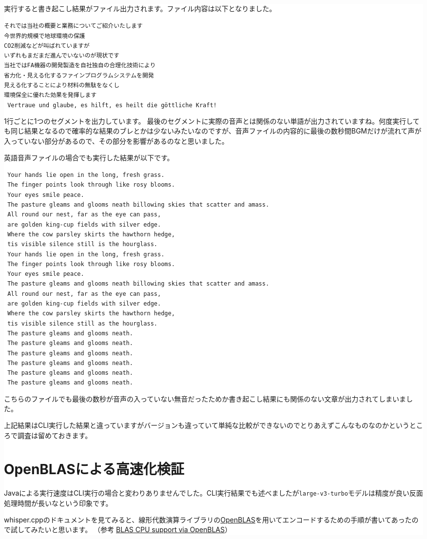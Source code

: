 実行すると書き起こし結果がファイル出力されます。ファイル内容は以下となりました。

```plaintext:output.txt
それでは当社の概要と業務についてご紹介いたします
今世界的規模で地球環境の保護
CO2削減などが叫ばれていますが
いずれもまだまだ進んでいないのが現状です
当社ではFA機器の開発製造を自社独自の合理化技術により
省力化・見える化するファインプログラムシステムを開発
見える化することにより材料の無駄をなくし
環境保全に優れた効果を発揮します
 Vertraue und glaube, es hilft, es heilt die göttliche Kraft!
```

1行ごとに1つのセグメントを出力しています。
最後のセグメントに実際の音声とは関係のない単語が出力されていますね。何度実行しても同じ結果となるので確率的な結果のブレとかは少ないみたいなのですが、音声ファイルの内容的に最後の数秒間BGMだけが流れて声が入っていない部分があるので、その部分を影響があるのなと思いました。

英語音声ファイルの場合でも実行した結果が以下です。

```plaintext:output.txt
 Your hands lie open in the long, fresh grass.
 The finger points look through like rosy blooms.
 Your eyes smile peace.
 The pasture gleams and glooms neath billowing skies that scatter and amass.
 All round our nest, far as the eye can pass,
 are golden king-cup fields with silver edge.
 Where the cow parsley skirts the hawthorn hedge,
 tis visible silence still is the hourglass.
 Your hands lie open in the long, fresh grass.
 The finger points look through like rosy blooms.
 Your eyes smile peace.
 The pasture gleams and glooms neath billowing skies that scatter and amass.
 All round our nest, far as the eye can pass,
 are golden king-cup fields with silver edge.
 Where the cow parsley skirts the hawthorn hedge,
 tis visible silence still as the hourglass.
 The pasture gleams and glooms neath.
 The pasture gleams and glooms neath.
 The pasture gleams and glooms neath.
 The pasture gleams and glooms neath.
 The pasture gleams and glooms neath.
 The pasture gleams and glooms neath.
```

こちらのファイルでも最後の数秒が音声の入っていない無音だったためか書き起こし結果にも関係のない文章が出力されてしまいました。

上記結果はCLI実行した結果と違っていますがバージョンも違っていて単純な比較ができないのでとりあえずこんなものなのかというところで調査は留めておきます。

# OpenBLASによる高速化検証

Javaによる実行速度はCLI実行の場合と変わりありませんでした。CLI実行結果でも述べましたが`large-v3-turbo`モデルは精度が良い反面処理時間が長いなという印象です。

whisper.cppのドキュメントを見てみると、線形代数演算ライブラリの[OpenBLAS](http://www.openmathlib.org/OpenBLAS/)を用いてエンコードするための手順が書いてあったので試してみたいと思います。
（参考 [BLAS CPU support via OpenBLAS](https://github.com/ggml-org/whisper.cpp/tree/master?tab=readme-ov-file#blas-cpu-support-via-openblas)）
